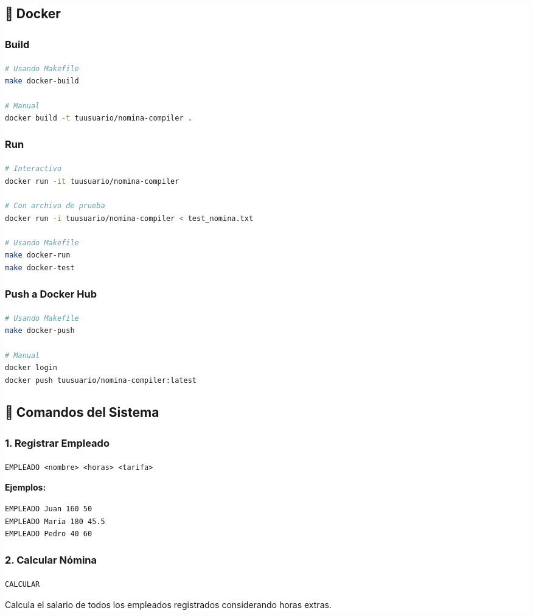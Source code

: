 ## 🐳 Docker

### Build

```bash
# Usando Makefile
make docker-build

# Manual
docker build -t tuusuario/nomina-compiler .
```

### Run

```bash
# Interactivo
docker run -it tuusuario/nomina-compiler

# Con archivo de prueba
docker run -i tuusuario/nomina-compiler < test_nomina.txt

# Usando Makefile
make docker-run
make docker-test
```

### Push a Docker Hub

```bash
# Usando Makefile
make docker-push

# Manual
docker login
docker push tuusuario/nomina-compiler:latest
```

## 📝 Comandos del Sistema

### 1. Registrar Empleado
```
EMPLEADO <nombre> <horas> <tarifa>
```

**Ejemplos:**
```
EMPLEADO Juan 160 50
EMPLEADO Maria 180 45.5
EMPLEADO Pedro 40 60
```

### 2. Calcular Nómina
```
CALCULAR
```
Calcula el salario de todos los empleados registrados considerando horas extras.
